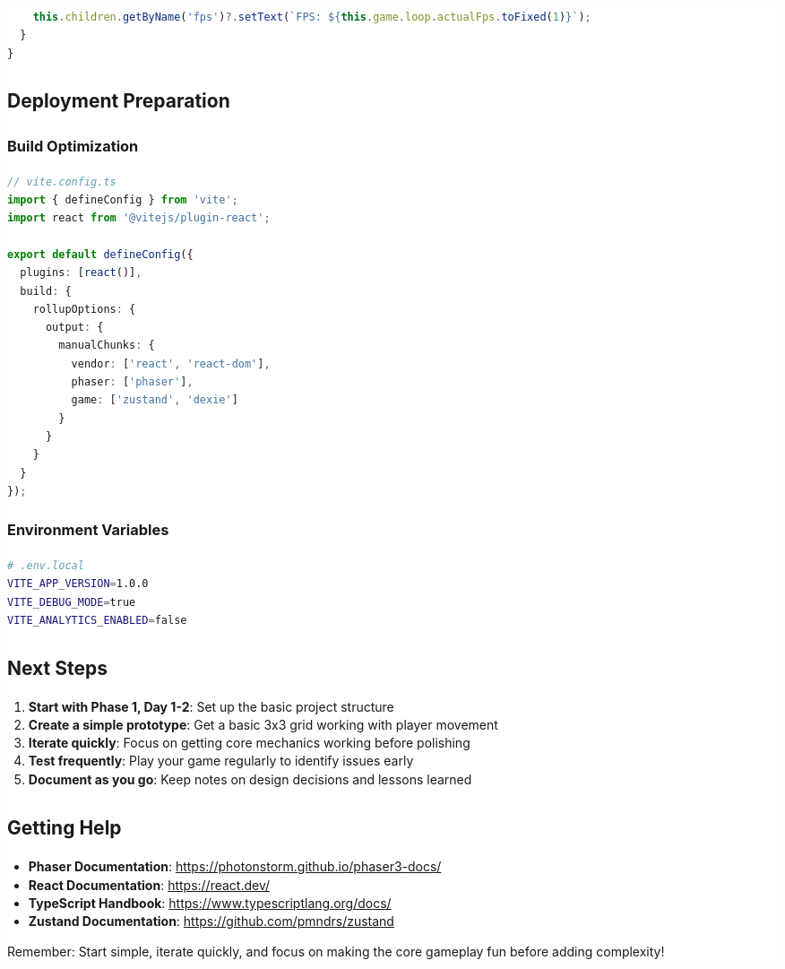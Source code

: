```typescript
    this.children.getByName('fps')?.setText(`FPS: ${this.game.loop.actualFps.toFixed(1)}`);
  }
}
```

## Deployment Preparation

### Build Optimization
```typescript
// vite.config.ts
import { defineConfig } from 'vite';
import react from '@vitejs/plugin-react';

export default defineConfig({
  plugins: [react()],
  build: {
    rollupOptions: {
      output: {
        manualChunks: {
          vendor: ['react', 'react-dom'],
          phaser: ['phaser'],
          game: ['zustand', 'dexie']
        }
      }
    }
  }
});
```

### Environment Variables
```bash
# .env.local
VITE_APP_VERSION=1.0.0
VITE_DEBUG_MODE=true
VITE_ANALYTICS_ENABLED=false
```

## Next Steps

1. **Start with Phase 1, Day 1-2**: Set up the basic project structure
2. **Create a simple prototype**: Get a basic 3x3 grid working with player movement
3. **Iterate quickly**: Focus on getting core mechanics working before polishing
4. **Test frequently**: Play your game regularly to identify issues early
5. **Document as you go**: Keep notes on design decisions and lessons learned

## Getting Help

- **Phaser Documentation**: https://photonstorm.github.io/phaser3-docs/
- **React Documentation**: https://react.dev/
- **TypeScript Handbook**: https://www.typescriptlang.org/docs/
- **Zustand Documentation**: https://github.com/pmndrs/zustand

Remember: Start simple, iterate quickly, and focus on making the core gameplay fun before adding complexity!